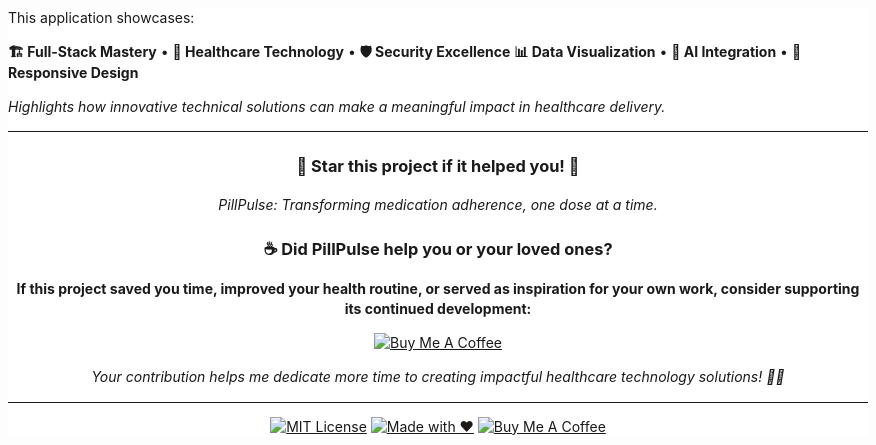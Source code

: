 This application showcases:

**🏗️ Full-Stack Mastery** • **🏥 Healthcare Technology** • **🛡️ Security Excellence**
**📊 Data Visualization** • **🤖 AI Integration** • **📱 Responsive Design**

*Highlights how innovative technical solutions can make a meaningful impact in healthcare delivery.*

</div>

---

<div align="center">

### 🌟 **Star this project if it helped you!** 🌟

*PillPulse: Transforming medication adherence, one dose at a time.*

### ☕ **Did PillPulse help you or your loved ones?**

**If this project saved you time, improved your health routine, or served as inspiration for your own work, consider supporting its continued development:**

<a href="https://www.buymeacoffee.com/arielretes" target="_blank">
  <img src="https://img.shields.io/badge/☕%20Buy%20Me%20A%20Coffee-Support%20Healthcare%20Innovation-FFDD00?style=for-the-badge&logo=buy-me-a-coffee&logoColor=black" alt="Buy Me A Coffee" />
</a>

*Your contribution helps me dedicate more time to creating impactful healthcare technology solutions! 🚀💊*

---

[![MIT License](https://img.shields.io/badge/License-MIT-green.svg)](https://choosealicense.com/licenses/mit/)
[![Made with ❤️](https://img.shields.io/badge/Made%20with-❤️-red.svg)](https://github.com/Yheng/PillPulse)
[![Buy Me A Coffee](https://img.shields.io/badge/☕-Support%20Project-FFDD00?style=flat-square&logo=buy-me-a-coffee&logoColor=black)](https://www.buymeacoffee.com/arielretes)

</div>
